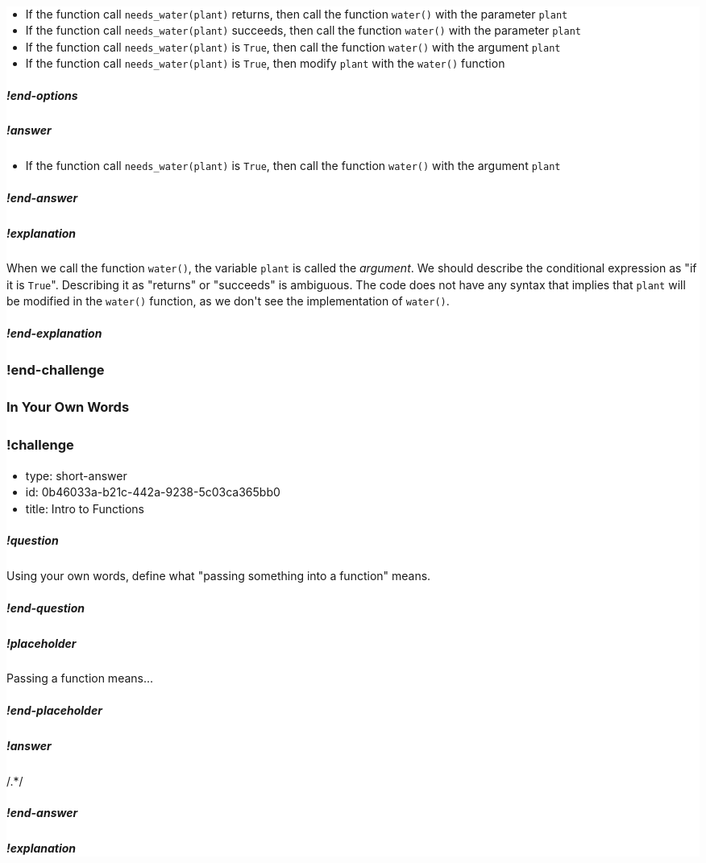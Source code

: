 * If the function call `needs_water(plant)` returns, then call the function `water()` with the parameter `plant`
* If the function call `needs_water(plant)` succeeds, then call the function `water()` with the parameter `plant`
* If the function call `needs_water(plant)` is `True`, then call the function `water()` with the argument `plant`
* If the function call `needs_water(plant)` is `True`, then modify `plant` with the `water()` function

##### !end-options
##### !answer

* If the function call `needs_water(plant)` is `True`, then call the function `water()` with the argument `plant`

##### !end-answer
##### !explanation

When we call the function `water()`, the variable `plant` is called the _argument_. We should describe the conditional expression as "if it is `True`". Describing it as "returns" or "succeeds" is ambiguous. The code does not have any syntax that implies that `plant` will be modified in the `water()` function, as we don't see the implementation of `water()`.

##### !end-explanation
### !end-challenge


### In Your Own Words



### !challenge

* type: short-answer
* id: 0b46033a-b21c-442a-9238-5c03ca365bb0
* title: Intro to Functions

##### !question

Using your own words, define what "passing something into a function" means.

##### !end-question
##### !placeholder

Passing a function means...

##### !end-placeholder
##### !answer

/.*/

##### !end-answer
##### !explanation
